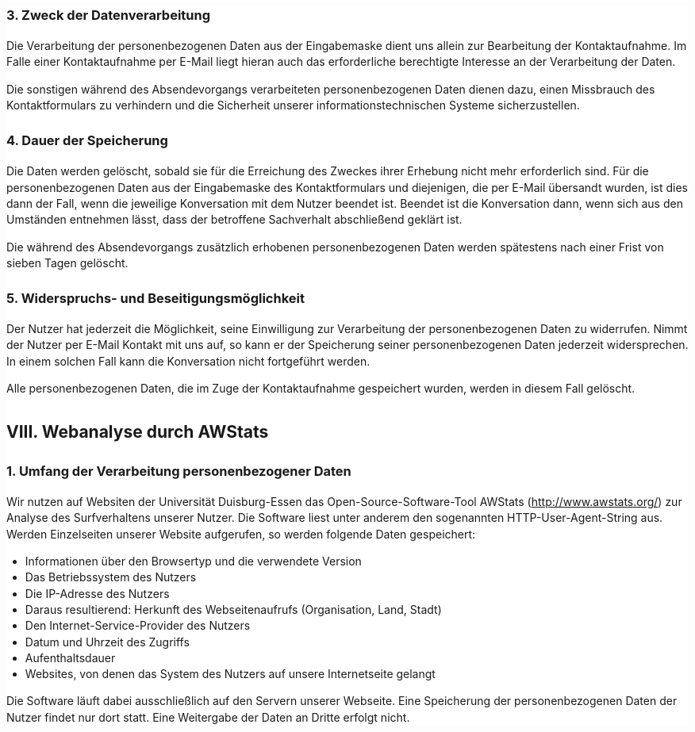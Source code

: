 ### 3. Zweck der Datenverarbeitung

Die Verarbeitung der personenbezogenen Daten aus der Eingabemaske dient uns allein zur Bearbeitung der Kontaktaufnahme. Im Falle einer Kontaktaufnahme per E-Mail liegt hieran auch das erforderliche berechtigte Interesse an der Verarbeitung der Daten.

Die sonstigen während des Absendevorgangs verarbeiteten personenbezogenen Daten dienen dazu, einen Missbrauch des Kontaktformulars zu verhindern und die Sicherheit unserer informationstechnischen Systeme sicherzustellen.

### 4. Dauer der Speicherung

Die Daten werden gelöscht, sobald sie für die Erreichung des Zweckes ihrer Erhebung nicht mehr erforderlich sind.
Für die personenbezogenen Daten aus der Eingabemaske des Kontaktformulars und diejenigen, die per E-Mail übersandt wurden, ist dies dann der Fall, wenn die jeweilige Konversation mit dem Nutzer beendet ist.
Beendet ist die Konversation dann, wenn sich aus den Umständen entnehmen lässt, dass der betroffene Sachverhalt abschließend geklärt ist.

Die während des Absendevorgangs zusätzlich erhobenen personenbezogenen Daten werden spätestens nach einer Frist von sieben Tagen gelöscht.

### 5. Widerspruchs- und Beseitigungsmöglichkeit
Der Nutzer hat jederzeit die Möglichkeit, seine Einwilligung zur Verarbeitung der personenbezogenen Daten zu widerrufen.
Nimmt der Nutzer per E-Mail Kontakt mit uns auf, so kann er der Speicherung seiner personenbezogenen Daten jederzeit widersprechen.
In einem solchen Fall kann die Konversation nicht fortgeführt werden.

Alle personenbezogenen Daten, die im Zuge der Kontaktaufnahme gespeichert wurden, werden in diesem Fall gelöscht.


## VIII. Webanalyse durch AWStats

### 1. Umfang der Verarbeitung personenbezogener Daten

Wir nutzen auf Websiten der Universität Duisburg-Essen das Open-Source-Software-Tool AWStats (http://www.awstats.org/) zur Analyse des Surfverhaltens unserer Nutzer.
Die Software liest unter anderem den sogenannten HTTP-User-Agent-String aus. Werden Einzelseiten unserer Website aufgerufen, so werden folgende Daten gespeichert:

* Informationen über den Browsertyp und die verwendete Version
* Das Betriebssystem des Nutzers
* Die IP-Adresse des Nutzers
* Daraus resultierend: Herkunft des Webseitenaufrufs (Organisation, Land, Stadt)
* Den Internet-Service-Provider des Nutzers
* Datum und Uhrzeit des Zugriffs
* Aufenthaltsdauer
* Websites, von denen das System des Nutzers auf unsere Internetseite gelangt

Die Software läuft dabei ausschließlich auf den Servern unserer Webseite.
Eine Speicherung der personenbezogenen Daten der Nutzer findet nur dort statt.
Eine Weitergabe der Daten an Dritte erfolgt nicht.
